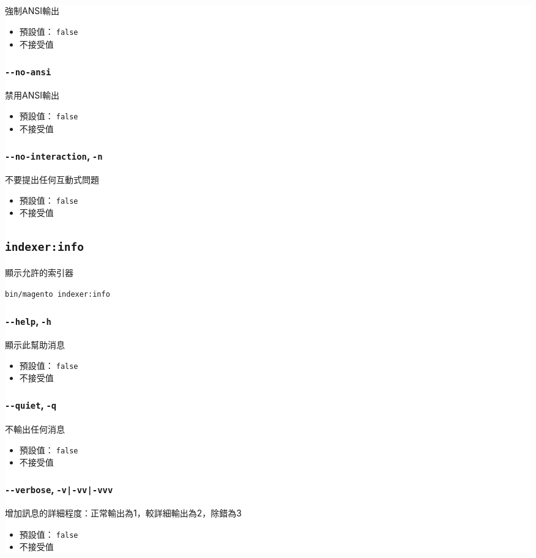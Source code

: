 強制ANSI輸出
- 預設值： `false`
- 不接受值


### `--no-ansi`

禁用ANSI輸出
- 預設值： `false`
- 不接受值



### `--no-interaction`, `-n`



不要提出任何互動式問題
- 預設值： `false`
- 不接受值  

## `indexer:info`

顯示允許的索引器

```bash
bin/magento indexer:info
```

  




### `--help`, `-h`



顯示此幫助消息
- 預設值： `false`
- 不接受值



### `--quiet`, `-q`



不輸出任何消息
- 預設值： `false`
- 不接受值



### `--verbose`, `-v|-vv|-vvv`



增加訊息的詳細程度：正常輸出為1，較詳細輸出為2，除錯為3
- 預設值： `false`
- 不接受值

